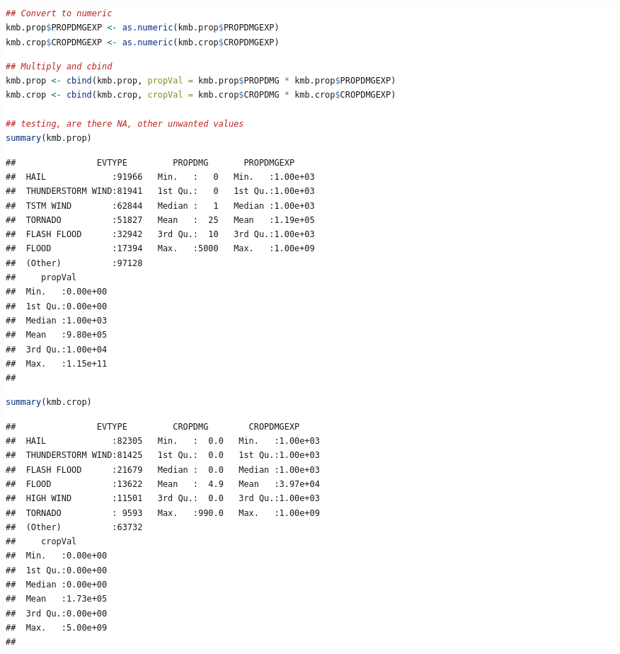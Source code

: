 
```r
## Convert to numeric
kmb.prop$PROPDMGEXP <- as.numeric(kmb.prop$PROPDMGEXP)
kmb.crop$CROPDMGEXP <- as.numeric(kmb.crop$CROPDMGEXP)
```


```r
## Multiply and cbind
kmb.prop <- cbind(kmb.prop, propVal = kmb.prop$PROPDMG * kmb.prop$PROPDMGEXP)
kmb.crop <- cbind(kmb.crop, cropVal = kmb.crop$CROPDMG * kmb.crop$CROPDMGEXP)

## testing, are there NA, other unwanted values
summary(kmb.prop)
```

```
##                EVTYPE         PROPDMG       PROPDMGEXP      
##  HAIL             :91966   Min.   :   0   Min.   :1.00e+03  
##  THUNDERSTORM WIND:81941   1st Qu.:   0   1st Qu.:1.00e+03  
##  TSTM WIND        :62844   Median :   1   Median :1.00e+03  
##  TORNADO          :51827   Mean   :  25   Mean   :1.19e+05  
##  FLASH FLOOD      :32942   3rd Qu.:  10   3rd Qu.:1.00e+03  
##  FLOOD            :17394   Max.   :5000   Max.   :1.00e+09  
##  (Other)          :97128                                    
##     propVal        
##  Min.   :0.00e+00  
##  1st Qu.:0.00e+00  
##  Median :1.00e+03  
##  Mean   :9.80e+05  
##  3rd Qu.:1.00e+04  
##  Max.   :1.15e+11  
## 
```

```r
summary(kmb.crop)
```

```
##                EVTYPE         CROPDMG        CROPDMGEXP      
##  HAIL             :82305   Min.   :  0.0   Min.   :1.00e+03  
##  THUNDERSTORM WIND:81425   1st Qu.:  0.0   1st Qu.:1.00e+03  
##  FLASH FLOOD      :21679   Median :  0.0   Median :1.00e+03  
##  FLOOD            :13622   Mean   :  4.9   Mean   :3.97e+04  
##  HIGH WIND        :11501   3rd Qu.:  0.0   3rd Qu.:1.00e+03  
##  TORNADO          : 9593   Max.   :990.0   Max.   :1.00e+09  
##  (Other)          :63732                                     
##     cropVal        
##  Min.   :0.00e+00  
##  1st Qu.:0.00e+00  
##  Median :0.00e+00  
##  Mean   :1.73e+05  
##  3rd Qu.:0.00e+00  
##  Max.   :5.00e+09  
## 
```
